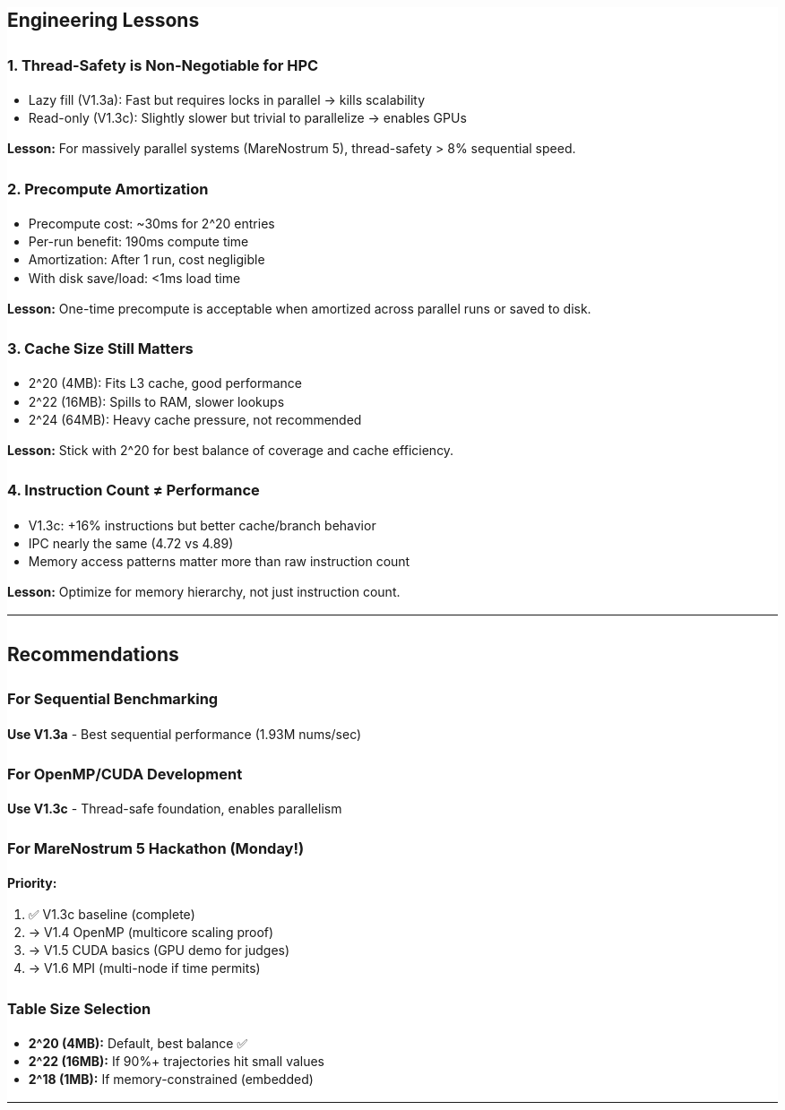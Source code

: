 ## Engineering Lessons

### 1. Thread-Safety is Non-Negotiable for HPC
- Lazy fill (V1.3a): Fast but requires locks in parallel → kills scalability
- Read-only (V1.3c): Slightly slower but trivial to parallelize → enables GPUs

**Lesson:** For massively parallel systems (MareNostrum 5), thread-safety > 8% sequential speed.

### 2. Precompute Amortization
- Precompute cost: ~30ms for 2^20 entries
- Per-run benefit: 190ms compute time
- Amortization: After 1 run, cost negligible
- With disk save/load: <1ms load time

**Lesson:** One-time precompute is acceptable when amortized across parallel runs or saved to disk.

### 3. Cache Size Still Matters
- 2^20 (4MB): Fits L3 cache, good performance
- 2^22 (16MB): Spills to RAM, slower lookups
- 2^24 (64MB): Heavy cache pressure, not recommended

**Lesson:** Stick with 2^20 for best balance of coverage and cache efficiency.

### 4. Instruction Count ≠ Performance
- V1.3c: +16% instructions but better cache/branch behavior
- IPC nearly the same (4.72 vs 4.89)
- Memory access patterns matter more than raw instruction count

**Lesson:** Optimize for memory hierarchy, not just instruction count.

---

## Recommendations

### For Sequential Benchmarking
**Use V1.3a** - Best sequential performance (1.93M nums/sec)

### For OpenMP/CUDA Development
**Use V1.3c** - Thread-safe foundation, enables parallelism

### For MareNostrum 5 Hackathon (Monday!)
**Priority:**
1. ✅ V1.3c baseline (complete)
2. → V1.4 OpenMP (multicore scaling proof)
3. → V1.5 CUDA basics (GPU demo for judges)
4. → V1.6 MPI (multi-node if time permits)

### Table Size Selection
- **2^20 (4MB):** Default, best balance ✅
- **2^22 (16MB):** If 90%+ trajectories hit small values
- **2^18 (1MB):** If memory-constrained (embedded)

---